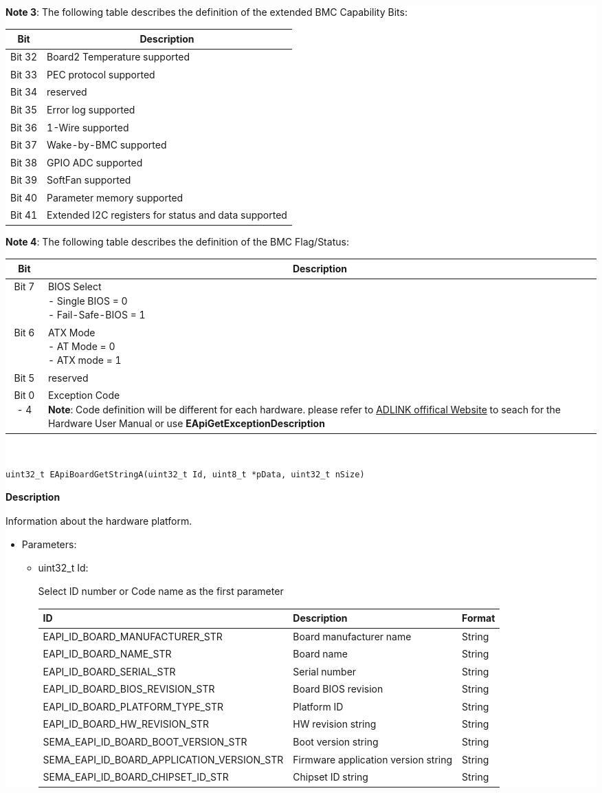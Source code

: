 
**Note 3**: The following table describes the definition of the extended BMC Capability Bits:

| Bit    | Description                                          |
| ------ | ---------------------------------------------------- |
| Bit 32 | Board2 Temperature supported                         |
| Bit 33 | PEC protocol supported                               |
| Bit 34 | reserved                                          |
| Bit 35 | Error log supported                                  |
| Bit 36 | 1-Wire supported                                     |
| Bit 37 | Wake-by-BMC supported                                |
| Bit 38 | GPIO ADC supported                                   |
| Bit 39 | SoftFan supported                                    |
| Bit 40 | Parameter memory supported                           |
| Bit 41 | Extended I2C registers for status and data supported |


**Note 4**: The following table describes the definition of the BMC Flag/Status:

|    Bit    | Description                                                  |
| :-------: | ------------------------------------------------------------ |
|   Bit 7   | BIOS Select<br />    - Single BIOS = 0<br />    - Fail-Safe-BIOS = 1 |
|   Bit 6   | ATX Mode<br />    - AT Mode = 0<br />    - ATX mode = 1      |
|   Bit 5   | reserved                                                     |
| Bit 0 - 4 | Exception Code <br />**Note**: Code definition will be different for each hardware. please refer to [ADLINK offifical Website](https://www.adlinktech.com/) to seach for the Hardware User Manual or use **EApiGetExceptionDescription** |

<br />

  ```
uint32_t EApiBoardGetStringA(uint32_t Id, uint8_t *pData, uint32_t nSize)
  ```

**Description**

   Information about the hardware platform.

* Parameters:

  * uint32_t Id:

    Select ID number or Code name as the first parameter

    | ID                                         | Description                         | Format |
    | ------------------------------------------ | ----------------------------------- | ------ |
    | EAPI_ID_BOARD_MANUFACTURER_STR             | Board manufacturer name             | String |
    | EAPI_ID_BOARD_NAME_STR                     | Board name                          | String |
    | EAPI_ID_BOARD_SERIAL_STR                   | Serial number                       | String |
    | EAPI_ID_BOARD_BIOS_REVISION_STR            | Board BIOS revision                 | String |
    | EAPI_ID_BOARD_PLATFORM_TYPE_STR            | Platform ID                         | String |
    | EAPI_ID_BOARD_HW_REVISION_STR              | HW revision string                  | String |
    | SEMA_EAPI_ID_BOARD_BOOT_VERSION_STR        | Boot version string                 | String |
    | SEMA_EAPI_ID_BOARD_APPLICATION_VERSION_STR | Firmware application version string | String |
    | SEMA_EAPI_ID_BOARD_CHIPSET_ID_STR          | Chipset ID string                   | String |